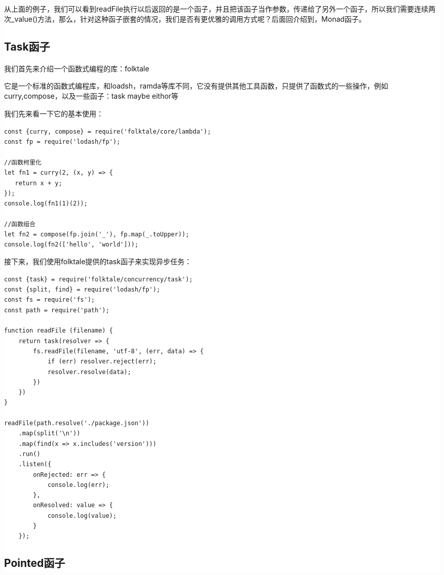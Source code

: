从上面的例子，我们可以看到readFile执行以后返回的是一个函子，并且把该函子当作参数，传递给了另外一个函子，所以我们需要连续两次_value()方法，那么，针对这种函子嵌套的情况，我们是否有更优雅的调用方式呢？后面回介绍到，Monad函子。


## Task函子

我们首先来介绍一个函数式编程的库：folktale

它是一个标准的函数式编程库，和loadsh，ramda等库不同，它没有提供其他工具函数，只提供了函数式的一些操作，例如curry,compose，以及一些函子：task maybe eithor等

我们先来看一下它的基本使用：
```
const {curry, compose} = require('folktale/core/lambda');
const fp = require('lodash/fp');

//函数柯里化
let fn1 = curry(2, (x, y) => {
   return x + y;
});
console.log(fn1(1)(2));

//函数组合
let fn2 = compose(fp.join('_'), fp.map(_.toUpper));
console.log(fn2(['hello', 'world']));
```

接下来，我们使用folktale提供的task函子来实现异步任务：

```
const {task} = require('folktale/concurrency/task');
const {split, find} = require('lodash/fp');
const fs = require('fs');
const path = require('path');

function readFile (filename) {
    return task(resolver => {
        fs.readFile(filename, 'utf-8', (err, data) => {
            if (err) resolver.reject(err);
            resolver.resolve(data);
        })
    })
}

readFile(path.resolve('./package.json'))
    .map(split('\n'))
    .map(find(x => x.includes('version')))
    .run()
    .listen({
        onRejected: err => {
            console.log(err);
        },
        onResolved: value => {
            console.log(value);
        }
    });

```
## Pointed函子
